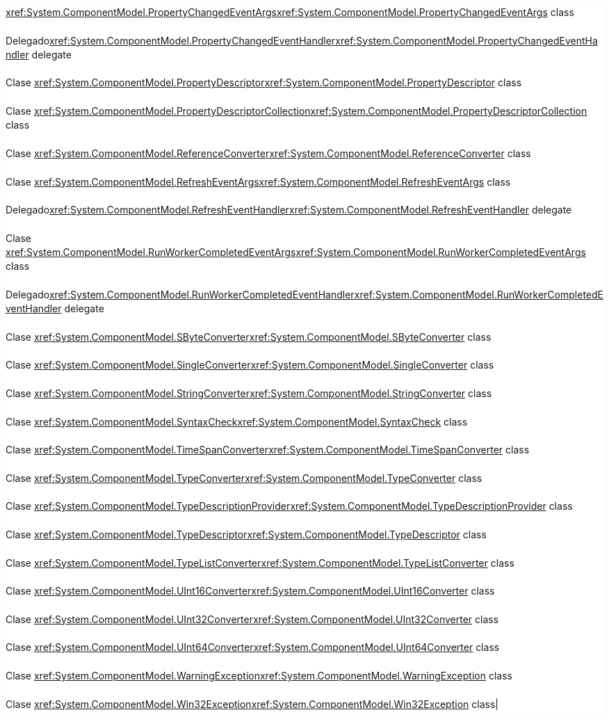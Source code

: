 <xref:System.ComponentModel.PropertyChangedEventArgs></span><span class="sxs-lookup"><span data-stu-id="e6036-238"><xref:System.ComponentModel.PropertyChangedEventArgs> class</span></span><br /><br /> <span data-ttu-id="e6036-239">Delegado<xref:System.ComponentModel.PropertyChangedEventHandler></span><span class="sxs-lookup"><span data-stu-id="e6036-239"><xref:System.ComponentModel.PropertyChangedEventHandler> delegate</span></span><br /><br /> <span data-ttu-id="e6036-240">Clase <xref:System.ComponentModel.PropertyDescriptor></span><span class="sxs-lookup"><span data-stu-id="e6036-240"><xref:System.ComponentModel.PropertyDescriptor> class</span></span><br /><br /> <span data-ttu-id="e6036-241">Clase <xref:System.ComponentModel.PropertyDescriptorCollection></span><span class="sxs-lookup"><span data-stu-id="e6036-241"><xref:System.ComponentModel.PropertyDescriptorCollection> class</span></span><br /><br /> <span data-ttu-id="e6036-242">Clase <xref:System.ComponentModel.ReferenceConverter></span><span class="sxs-lookup"><span data-stu-id="e6036-242"><xref:System.ComponentModel.ReferenceConverter> class</span></span><br /><br /> <span data-ttu-id="e6036-243">Clase <xref:System.ComponentModel.RefreshEventArgs></span><span class="sxs-lookup"><span data-stu-id="e6036-243"><xref:System.ComponentModel.RefreshEventArgs> class</span></span><br /><br /> <span data-ttu-id="e6036-244">Delegado<xref:System.ComponentModel.RefreshEventHandler></span><span class="sxs-lookup"><span data-stu-id="e6036-244"><xref:System.ComponentModel.RefreshEventHandler> delegate</span></span><br /><br /> <span data-ttu-id="e6036-245">Clase <xref:System.ComponentModel.RunWorkerCompletedEventArgs></span><span class="sxs-lookup"><span data-stu-id="e6036-245"><xref:System.ComponentModel.RunWorkerCompletedEventArgs> class</span></span><br /><br /> <span data-ttu-id="e6036-246">Delegado<xref:System.ComponentModel.RunWorkerCompletedEventHandler></span><span class="sxs-lookup"><span data-stu-id="e6036-246"><xref:System.ComponentModel.RunWorkerCompletedEventHandler> delegate</span></span><br /><br /> <span data-ttu-id="e6036-247">Clase <xref:System.ComponentModel.SByteConverter></span><span class="sxs-lookup"><span data-stu-id="e6036-247"><xref:System.ComponentModel.SByteConverter> class</span></span><br /><br /> <span data-ttu-id="e6036-248">Clase <xref:System.ComponentModel.SingleConverter></span><span class="sxs-lookup"><span data-stu-id="e6036-248"><xref:System.ComponentModel.SingleConverter> class</span></span><br /><br /> <span data-ttu-id="e6036-249">Clase <xref:System.ComponentModel.StringConverter></span><span class="sxs-lookup"><span data-stu-id="e6036-249"><xref:System.ComponentModel.StringConverter> class</span></span><br /><br /> <span data-ttu-id="e6036-250">Clase <xref:System.ComponentModel.SyntaxCheck></span><span class="sxs-lookup"><span data-stu-id="e6036-250"><xref:System.ComponentModel.SyntaxCheck> class</span></span><br /><br /> <span data-ttu-id="e6036-251">Clase <xref:System.ComponentModel.TimeSpanConverter></span><span class="sxs-lookup"><span data-stu-id="e6036-251"><xref:System.ComponentModel.TimeSpanConverter> class</span></span><br /><br /> <span data-ttu-id="e6036-252">Clase <xref:System.ComponentModel.TypeConverter></span><span class="sxs-lookup"><span data-stu-id="e6036-252"><xref:System.ComponentModel.TypeConverter> class</span></span><br /><br /> <span data-ttu-id="e6036-253">Clase <xref:System.ComponentModel.TypeDescriptionProvider></span><span class="sxs-lookup"><span data-stu-id="e6036-253"><xref:System.ComponentModel.TypeDescriptionProvider> class</span></span><br /><br /> <span data-ttu-id="e6036-254">Clase <xref:System.ComponentModel.TypeDescriptor></span><span class="sxs-lookup"><span data-stu-id="e6036-254"><xref:System.ComponentModel.TypeDescriptor> class</span></span><br /><br /> <span data-ttu-id="e6036-255">Clase <xref:System.ComponentModel.TypeListConverter></span><span class="sxs-lookup"><span data-stu-id="e6036-255"><xref:System.ComponentModel.TypeListConverter> class</span></span><br /><br /> <span data-ttu-id="e6036-256">Clase <xref:System.ComponentModel.UInt16Converter></span><span class="sxs-lookup"><span data-stu-id="e6036-256"><xref:System.ComponentModel.UInt16Converter> class</span></span><br /><br /> <span data-ttu-id="e6036-257">Clase <xref:System.ComponentModel.UInt32Converter></span><span class="sxs-lookup"><span data-stu-id="e6036-257"><xref:System.ComponentModel.UInt32Converter> class</span></span><br /><br /> <span data-ttu-id="e6036-258">Clase <xref:System.ComponentModel.UInt64Converter></span><span class="sxs-lookup"><span data-stu-id="e6036-258"><xref:System.ComponentModel.UInt64Converter> class</span></span><br /><br /> <span data-ttu-id="e6036-259">Clase <xref:System.ComponentModel.WarningException></span><span class="sxs-lookup"><span data-stu-id="e6036-259"><xref:System.ComponentModel.WarningException> class</span></span><br /><br /> <span data-ttu-id="e6036-260">Clase <xref:System.ComponentModel.Win32Exception></span><span class="sxs-lookup"><span data-stu-id="e6036-260"><xref:System.ComponentModel.Win32Exception> class</span></span>|  
